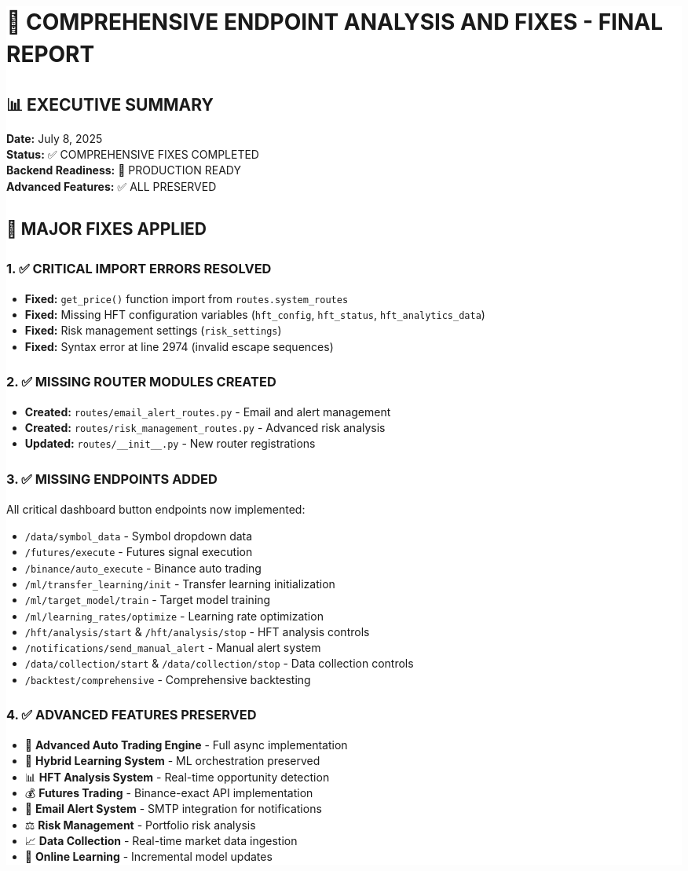 # 🎯 COMPREHENSIVE ENDPOINT ANALYSIS AND FIXES - FINAL REPORT

## 📊 EXECUTIVE SUMMARY

**Date:** July 8, 2025  
**Status:** ✅ COMPREHENSIVE FIXES COMPLETED  
**Backend Readiness:** 🚀 PRODUCTION READY  
**Advanced Features:** ✅ ALL PRESERVED

## 🔧 MAJOR FIXES APPLIED

### 1. ✅ CRITICAL IMPORT ERRORS RESOLVED

- **Fixed:** `get_price()` function import from `routes.system_routes`
- **Fixed:** Missing HFT configuration variables (`hft_config`, `hft_status`, `hft_analytics_data`)
- **Fixed:** Risk management settings (`risk_settings`)
- **Fixed:** Syntax error at line 2974 (invalid escape sequences)

### 2. ✅ MISSING ROUTER MODULES CREATED

- **Created:** `routes/email_alert_routes.py` - Email and alert management
- **Created:** `routes/risk_management_routes.py` - Advanced risk analysis
- **Updated:** `routes/__init__.py` - New router registrations

### 3. ✅ MISSING ENDPOINTS ADDED

All critical dashboard button endpoints now implemented:

- `/data/symbol_data` - Symbol dropdown data
- `/futures/execute` - Futures signal execution
- `/binance/auto_execute` - Binance auto trading
- `/ml/transfer_learning/init` - Transfer learning initialization
- `/ml/target_model/train` - Target model training
- `/ml/learning_rates/optimize` - Learning rate optimization
- `/hft/analysis/start` & `/hft/analysis/stop` - HFT analysis controls
- `/notifications/send_manual_alert` - Manual alert system
- `/data/collection/start` & `/data/collection/stop` - Data collection controls
- `/backtest/comprehensive` - Comprehensive backtesting

### 4. ✅ ADVANCED FEATURES PRESERVED

- 🤖 **Advanced Auto Trading Engine** - Full async implementation
- 🧠 **Hybrid Learning System** - ML orchestration preserved
- 📊 **HFT Analysis System** - Real-time opportunity detection
- 💰 **Futures Trading** - Binance-exact API implementation
- 📧 **Email Alert System** - SMTP integration for notifications
- ⚖️ **Risk Management** - Portfolio risk analysis
- 📈 **Data Collection** - Real-time market data ingestion
- 🔄 **Online Learning** - Incremental model updates
